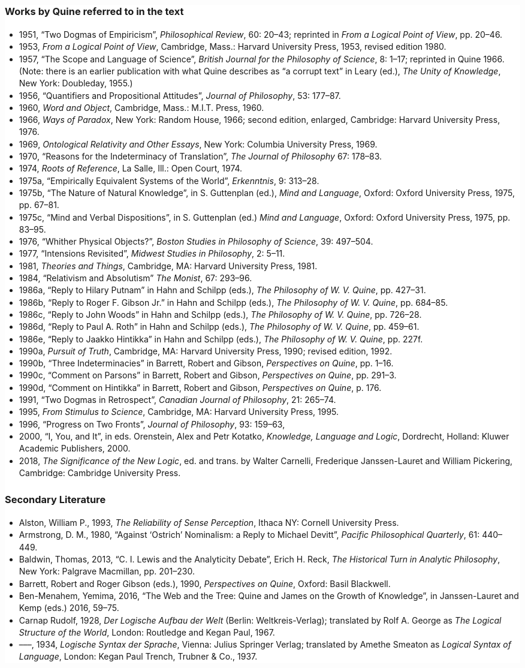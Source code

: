 ### Works by Quine referred to in the text

* 1951, “Two Dogmas of Empiricism”, *Philosophical Review*, 60: 20–43; reprinted in *From a Logical Point of View*, pp. 20–46.
* 1953, *From a Logical Point of View*, Cambridge, Mass.: Harvard University Press, 1953, revised edition 1980.
* 1957, “The Scope and Language of Science”, *British Journal for the Philosophy of Science*, 8: 1–17; reprinted in Quine 1966. (Note: there is an earlier publication with what Quine describes as “a corrupt text” in Leary (ed.), *The Unity of Knowledge*, New York: Doubleday, 1955.)
* 1956, “Quantifiers and Propositional Attitudes”, *Journal of Philosophy*, 53: 177–87.
* 1960, *Word and Object*, Cambridge, Mass.: M.I.T. Press, 1960.
* 1966, *Ways of Paradox*, New York: Random House, 1966; second edition, enlarged, Cambridge: Harvard University Press, 1976.
* 1969, *Ontological Relativity and Other Essays*, New York: Columbia University Press, 1969.
* 1970, “Reasons for the Indeterminacy of Translation”, *The Journal of Philosophy* 67: 178–83.
* 1974, *Roots of Reference*, La Salle, Ill.: Open Court, 1974.
* 1975a, “Empirically Equivalent Systems of the World”, *Erkenntnis*, 9: 313–28.
* 1975b, “The Nature of Natural Knowledge”, in S. Guttenplan (ed.), *Mind and Language*, Oxford: Oxford University Press, 1975, pp. 67–81.
* 1975c, “Mind and Verbal Dispositions”, in S. Guttenplan (ed.) *Mind and Language*, Oxford: Oxford University Press, 1975, pp. 83–95.
* 1976, “Whither Physical Objects?”, *Boston Studies in Philosophy of Science*, 39: 497–504.
* 1977, “Intensions Revisited”, *Midwest Studies in Philosophy*, 2: 5–11.
* 1981, *Theories and Things*, Cambridge, MA: Harvard University Press, 1981.
* 1984, “Relativism and Absolutism” *The Monist*, 67: 293–96.
* 1986a, “Reply to Hilary Putnam” in Hahn and Schilpp (eds.), *The Philosophy of W. V. Quine*, pp. 427–31.
* 1986b, “Reply to Roger F. Gibson Jr.” in Hahn and Schilpp (eds.), *The Philosophy of W. V. Quine*, pp. 684–85.
* 1986c, “Reply to John Woods” in Hahn and Schilpp (eds.), *The Philosophy of W. V. Quine*, pp. 726–28.
* 1986d, “Reply to Paul A. Roth” in Hahn and Schilpp (eds.), *The Philosophy of W. V. Quine*, pp. 459–61.
* 1986e, “Reply to Jaakko Hintikka” in Hahn and Schilpp (eds.), *The Philosophy of W. V. Quine*, pp. 227f.
* 1990a, *Pursuit of Truth*, Cambridge, MA: Harvard University Press, 1990; revised edition, 1992.
* 1990b, “Three Indeterminacies” in Barrett, Robert and Gibson, *Perspectives on Quine*, pp. 1–16.
* 1990c, “Comment on Parsons” in Barrett, Robert and Gibson, *Perspectives on Quine*, pp. 291–3.
* 1990d, “Comment on Hintikka” in Barrett, Robert and Gibson, *Perspectives on Quine*, p. 176.
* 1991, “Two Dogmas in Retrospect”, *Canadian Journal of Philosophy*, 21: 265–74.
* 1995, *From Stimulus to Science*, Cambridge, MA: Harvard University Press, 1995.
* 1996, “Progress on Two Fronts”, *Journal of Philosophy*, 93: 159–63,
* 2000, “I, You, and It”, in eds. Orenstein, Alex and Petr Kotatko, *Knowledge, Language and Logic*, Dordrecht, Holland: Kluwer Academic Publishers, 2000.
* 2018, *The Significance of the New Logic*, ed. and trans. by Walter Carnelli, Frederique Janssen-Lauret and William Pickering, Cambridge: Cambridge University Press.

### Secondary Literature

* Alston, William P., 1993, *The Reliability of Sense Perception*, Ithaca NY: Cornell University Press.
* Armstrong, D. M., 1980, “Against ‘Ostrich’ Nominalism: a Reply to Michael Devitt”, *Pacific Philosophical Quarterly*, 61: 440–449.
* Baldwin, Thomas, 2013, “C. I. Lewis and the Analyticity Debate”, Erich H. Reck, *The Historical Turn in Analytic Philosophy*, New York: Palgrave Macmillan, pp. 201–230.
* Barrett, Robert and Roger Gibson (eds.), 1990, *Perspectives on Quine*, Oxford: Basil Blackwell.
* Ben-Menahem, Yemima, 2016, “The Web and the Tree: Quine and James on the Growth of Knowledge”, in Janssen-Lauret and Kemp (eds.) 2016, 59–75.
* Carnap Rudolf, 1928, *Der Logische Aufbau der Welt* (Berlin: Weltkreis-Verlag); translated by Rolf A. George as *The Logical Structure of the World*, London: Routledge and Kegan Paul, 1967.
* –––, 1934, *Logische Syntax der Sprache*, Vienna: Julius Springer Verlag; translated by Amethe Smeaton as *Logical Syntax of Language*, London: Kegan Paul Trench, Trubner & Co., 1937.